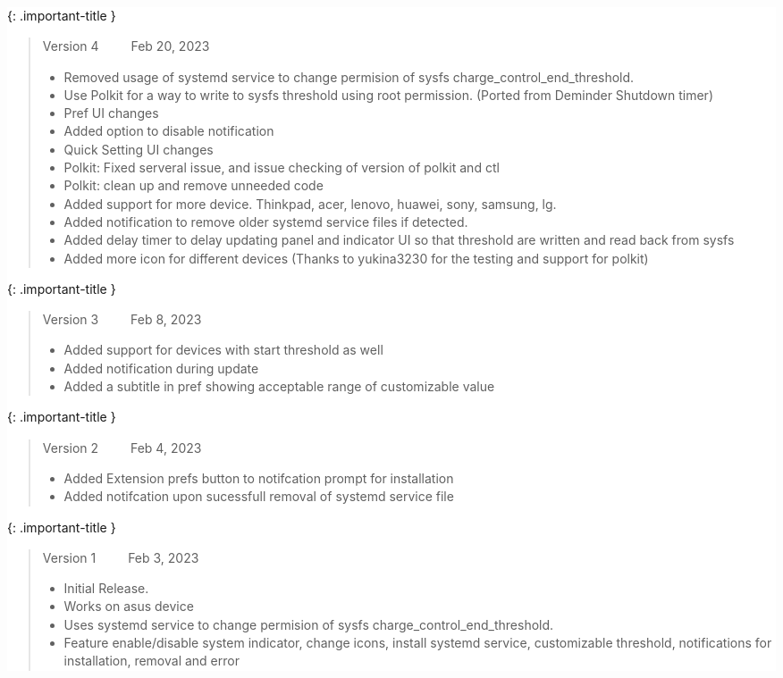 
{: .important-title }
> Version 4  &emsp;&emsp; Feb 20, 2023
> * Removed usage of systemd service to change permision of sysfs charge_control_end_threshold.
> * Use Polkit for a way to write to sysfs threshold using root permission. (Ported from Deminder Shutdown timer)
> * Pref UI changes
> * Added option to disable notification
> * Quick Setting UI changes
> * Polkit: Fixed serveral issue, and issue checking of version of polkit and ctl
> * Polkit: clean up and remove unneeded code
> * Added support for more device. Thinkpad, acer, lenovo, huawei, sony, samsung, lg.
> * Added notification to remove older systemd service files if detected.
> * Added delay timer to delay updating panel and indicator UI so that threshold are written and read back from sysfs 
> * Added more icon for different devices
(Thanks to yukina3230 for the testing and support for polkit)


{: .important-title }
> Version 3  &emsp;&emsp; Feb 8, 2023
> * Added support for devices with start threshold as well
> * Added notification during update
> * Added a subtitle in pref showing acceptable range of customizable value


{: .important-title }
> Version 2  &emsp;&emsp; Feb 4, 2023
> * Added Extension prefs button to notifcation prompt for installation
> * Added notifcation upon sucessfull removal of systemd service file
 
 
{: .important-title }
> Version 1  &emsp;&emsp; Feb 3, 2023
> * Initial Release.
> * Works on asus device
> * Uses systemd service to change permision of sysfs charge_control_end_threshold.
> * Feature enable/disable system indicator, change icons, install systemd service, customizable threshold, notifications for installation, removal and error


